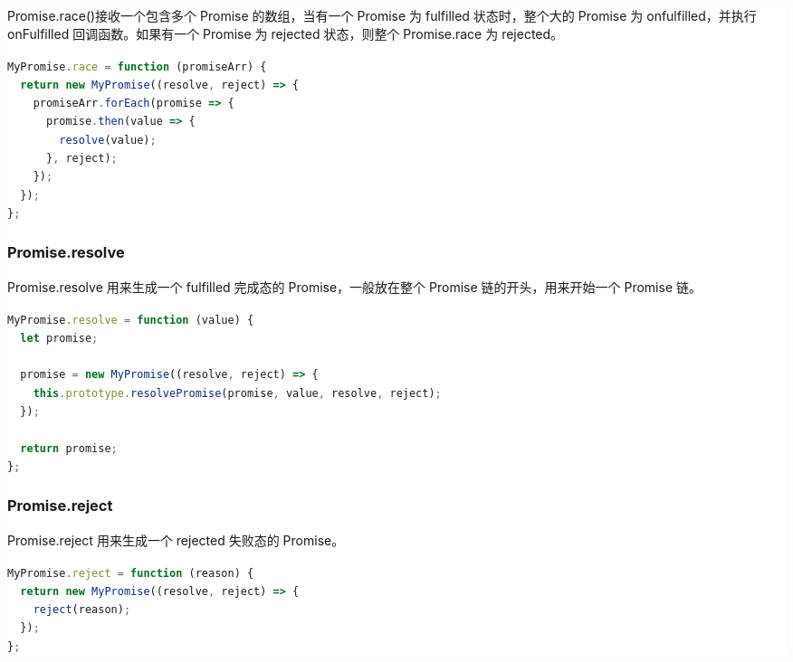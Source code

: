 Promise.race()接收一个包含多个 Promise 的数组，当有一个 Promise 为 fulfilled 状态时，整个大的 Promise 为 onfulfilled，并执行 onFulfilled 回调函数。如果有一个 Promise 为 rejected 状态，则整个 Promise.race 为 rejected。

```js
MyPromise.race = function (promiseArr) {
  return new MyPromise((resolve, reject) => {
    promiseArr.forEach(promise => {
      promise.then(value => {
        resolve(value);
      }, reject);
    });
  });
};
```

### Promise.resolve

Promise.resolve 用来生成一个 fulfilled 完成态的 Promise，一般放在整个 Promise 链的开头，用来开始一个 Promise 链。

```js
MyPromise.resolve = function (value) {
  let promise;

  promise = new MyPromise((resolve, reject) => {
    this.prototype.resolvePromise(promise, value, resolve, reject);
  });

  return promise;
};
```

### Promise.reject

Promise.reject 用来生成一个 rejected 失败态的 Promise。

```js
MyPromise.reject = function (reason) {
  return new MyPromise((resolve, reject) => {
    reject(reason);
  });
};
```
